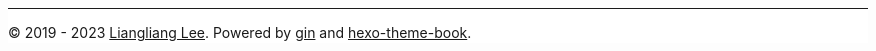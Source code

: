 </div>
</div>
</div>
</div>
</div>
<div class="copyright">
<hr/>
<p>© 2019 - 2023 <a href="/cdn-cgi/l/email-protection#573b3b3b6e636666676017303a363e3b7934383a" target="_blank">Liangliang Lee</a>.
                    Powered by <a href="https://github.com/gin-gonic/gin" target="_blank">gin</a> and <a href="https://github.com/kaiiiz/hexo-theme-book" target="_blank">hexo-theme-book</a>.</p>
</div>
</div>
<a class="off-canvas-overlay" onclick="hide_canvas()"></a>
</div>
<script>(function(){function c(){var b=a.contentDocument||a.contentWindow.document;if(b){var d=b.createElement('script');d.innerHTML="window.__CF$cv$params={r:'8f0cffd709c904cd',t:'MTczMzk5OTAxMC4wMDAwMDA='};var a=document.createElement('script');a.nonce='';a.src='/cdn-cgi/challenge-platform/scripts/jsd/main.js';document.getElementsByTagName('head')[0].appendChild(a);";b.getElementsByTagName('head')[0].appendChild(d)}}if(document.body){var a=document.createElement('iframe');a.height=1;a.width=1;a.style.position='absolute';a.style.top=0;a.style.left=0;a.style.border='none';a.style.visibility='hidden';document.body.appendChild(a);if('loading'!==document.readyState)c();else if(window.addEventListener)document.addEventListener('DOMContentLoaded',c);else{var e=document.onreadystatechange||function(){};document.onreadystatechange=function(b){e(b);'loading'!==document.readyState&&(document.onreadystatechange=e,c())}}}})();</script></body>

<script src="/static/index.js"></script>
</head></html>